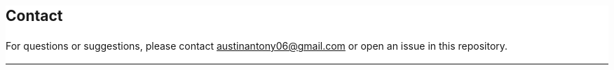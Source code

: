 
## Contact

For questions or suggestions, please contact [austinantony06@gmail.com](mailto:austinantony06@gmail.com) or open an issue in this repository.

---
